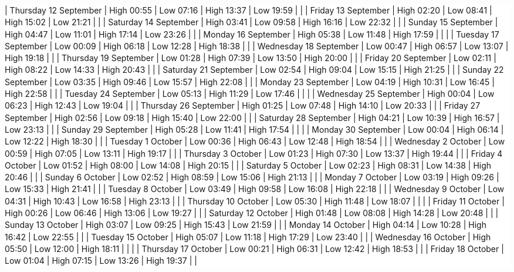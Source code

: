 | Thursday 12 September | High 00:55 | Low 07:16 | High 13:37 | Low 19:59 |  |
| Friday 13 September | High 02:20 | Low 08:41 | High 15:02 | Low 21:21 |  |
| Saturday 14 September | High 03:41 | Low 09:58 | High 16:16 | Low 22:32 |  |
| Sunday 15 September | High 04:47 | Low 11:01 | High 17:14 | Low 23:26 |  |
| Monday 16 September | High 05:38 | Low 11:48 | High 17:59 |  |  |
| Tuesday 17 September | Low 00:09 | High 06:18 | Low 12:28 | High 18:38 |  |
| Wednesday 18 September | Low 00:47 | High 06:57 | Low 13:07 | High 19:18 |  |
| Thursday 19 September | Low 01:28 | High 07:39 | Low 13:50 | High 20:00 |  |
| Friday 20 September | Low 02:11 | High 08:22 | Low 14:33 | High 20:43 |  |
| Saturday 21 September | Low 02:54 | High 09:04 | Low 15:15 | High 21:25 |  |
| Sunday 22 September | Low 03:35 | High 09:46 | Low 15:57 | High 22:08 |  |
| Monday 23 September | Low 04:19 | High 10:31 | Low 16:45 | High 22:58 |  |
| Tuesday 24 September | Low 05:13 | High 11:29 | Low 17:46 |  |  |
| Wednesday 25 September | High 00:04 | Low 06:23 | High 12:43 | Low 19:04 |  |
| Thursday 26 September | High 01:25 | Low 07:48 | High 14:10 | Low 20:33 |  |
| Friday 27 September | High 02:56 | Low 09:18 | High 15:40 | Low 22:00 |  |
| Saturday 28 September | High 04:21 | Low 10:39 | High 16:57 | Low 23:13 |  |
| Sunday 29 September | High 05:28 | Low 11:41 | High 17:54 |  |  |
| Monday 30 September | Low 00:04 | High 06:14 | Low 12:22 | High 18:30 |  |
| Tuesday 1 October | Low 00:36 | High 06:43 | Low 12:48 | High 18:54 |  |
| Wednesday 2 October | Low 00:59 | High 07:05 | Low 13:11 | High 19:17 |  |
| Thursday 3 October | Low 01:23 | High 07:30 | Low 13:37 | High 19:44 |  |
| Friday 4 October | Low 01:52 | High 08:00 | Low 14:08 | High 20:15 |  |
| Saturday 5 October | Low 02:23 | High 08:31 | Low 14:38 | High 20:46 |  |
| Sunday 6 October | Low 02:52 | High 08:59 | Low 15:06 | High 21:13 |  |
| Monday 7 October | Low 03:19 | High 09:26 | Low 15:33 | High 21:41 |  |
| Tuesday 8 October | Low 03:49 | High 09:58 | Low 16:08 | High 22:18 |  |
| Wednesday 9 October | Low 04:31 | High 10:43 | Low 16:58 | High 23:13 |  |
| Thursday 10 October | Low 05:30 | High 11:48 | Low 18:07 |  |  |
| Friday 11 October | High 00:26 | Low 06:46 | High 13:06 | Low 19:27 |  |
| Saturday 12 October | High 01:48 | Low 08:08 | High 14:28 | Low 20:48 |  |
| Sunday 13 October | High 03:07 | Low 09:25 | High 15:43 | Low 21:59 |  |
| Monday 14 October | High 04:14 | Low 10:28 | High 16:42 | Low 22:55 |  |
| Tuesday 15 October | High 05:07 | Low 11:18 | High 17:29 | Low 23:40 |  |
| Wednesday 16 October | High 05:50 | Low 12:00 | High 18:11 |  |  |
| Thursday 17 October | Low 00:21 | High 06:31 | Low 12:42 | High 18:53 |  |
| Friday 18 October | Low 01:04 | High 07:15 | Low 13:26 | High 19:37 |  |